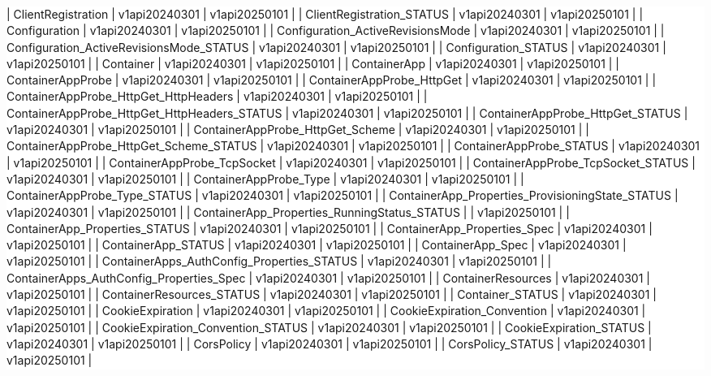 | ClientRegistration                                                       | v1api20240301 | v1api20250101 |
| ClientRegistration_STATUS                                                | v1api20240301 | v1api20250101 |
| Configuration                                                            | v1api20240301 | v1api20250101 |
| Configuration_ActiveRevisionsMode                                        | v1api20240301 | v1api20250101 |
| Configuration_ActiveRevisionsMode_STATUS                                 | v1api20240301 | v1api20250101 |
| Configuration_STATUS                                                     | v1api20240301 | v1api20250101 |
| Container                                                                | v1api20240301 | v1api20250101 |
| ContainerApp                                                             | v1api20240301 | v1api20250101 |
| ContainerAppProbe                                                        | v1api20240301 | v1api20250101 |
| ContainerAppProbe_HttpGet                                                | v1api20240301 | v1api20250101 |
| ContainerAppProbe_HttpGet_HttpHeaders                                    | v1api20240301 | v1api20250101 |
| ContainerAppProbe_HttpGet_HttpHeaders_STATUS                             | v1api20240301 | v1api20250101 |
| ContainerAppProbe_HttpGet_STATUS                                         | v1api20240301 | v1api20250101 |
| ContainerAppProbe_HttpGet_Scheme                                         | v1api20240301 | v1api20250101 |
| ContainerAppProbe_HttpGet_Scheme_STATUS                                  | v1api20240301 | v1api20250101 |
| ContainerAppProbe_STATUS                                                 | v1api20240301 | v1api20250101 |
| ContainerAppProbe_TcpSocket                                              | v1api20240301 | v1api20250101 |
| ContainerAppProbe_TcpSocket_STATUS                                       | v1api20240301 | v1api20250101 |
| ContainerAppProbe_Type                                                   | v1api20240301 | v1api20250101 |
| ContainerAppProbe_Type_STATUS                                            | v1api20240301 | v1api20250101 |
| ContainerApp_Properties_ProvisioningState_STATUS                         | v1api20240301 | v1api20250101 |
| ContainerApp_Properties_RunningStatus_STATUS                             |               | v1api20250101 |
| ContainerApp_Properties_STATUS                                           | v1api20240301 | v1api20250101 |
| ContainerApp_Properties_Spec                                             | v1api20240301 | v1api20250101 |
| ContainerApp_STATUS                                                      | v1api20240301 | v1api20250101 |
| ContainerApp_Spec                                                        | v1api20240301 | v1api20250101 |
| ContainerApps_AuthConfig_Properties_STATUS                               | v1api20240301 | v1api20250101 |
| ContainerApps_AuthConfig_Properties_Spec                                 | v1api20240301 | v1api20250101 |
| ContainerResources                                                       | v1api20240301 | v1api20250101 |
| ContainerResources_STATUS                                                | v1api20240301 | v1api20250101 |
| Container_STATUS                                                         | v1api20240301 | v1api20250101 |
| CookieExpiration                                                         | v1api20240301 | v1api20250101 |
| CookieExpiration_Convention                                              | v1api20240301 | v1api20250101 |
| CookieExpiration_Convention_STATUS                                       | v1api20240301 | v1api20250101 |
| CookieExpiration_STATUS                                                  | v1api20240301 | v1api20250101 |
| CorsPolicy                                                               | v1api20240301 | v1api20250101 |
| CorsPolicy_STATUS                                                        | v1api20240301 | v1api20250101 |